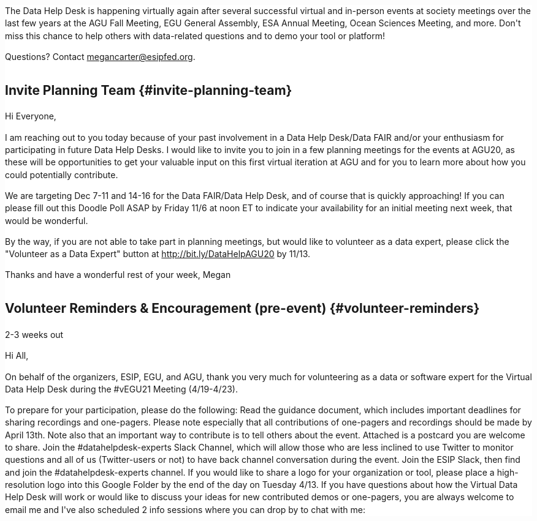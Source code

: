 The Data Help Desk is happening virtually again after several successful virtual
and in-person events at society meetings over the last few years at the AGU Fall
Meeting, EGU General Assembly, ESA Annual Meeting, Ocean Sciences Meeting, and
more. Don't miss this chance to help others with data-related questions and to
demo your tool or platform!

Questions? Contact megancarter@esipfed.org.

## Invite Planning Team {#invite-planning-team}

Hi Everyone,

I am reaching out to you today because of your past involvement in a Data Help
Desk/Data FAIR and/or your enthusiasm for participating in future Data Help
Desks. I would like to invite you to join in a few planning meetings for the
events at AGU20, as these will be opportunities to get your valuable input on
this first virtual iteration at AGU and for you to learn more about how you
could potentially contribute.

We are targeting Dec 7-11 and 14-16 for the Data FAIR/Data Help Desk, and of
course that is quickly approaching! If you can please fill out this Doodle Poll
ASAP by Friday 11/6 at noon ET to indicate your availability for an initial
meeting next week, that would be wonderful.

By the way, if you are not able to take part in planning meetings, but would
like to volunteer as a data expert, please click the "Volunteer as a Data
Expert" button at http://bit.ly/DataHelpAGU20 by 11/13.

Thanks and have a wonderful rest of your week, Megan

## Volunteer Reminders & Encouragement (pre-event) {#volunteer-reminders}

2-3 weeks out

Hi All,

On behalf of the organizers, ESIP, EGU, and AGU, thank you very much for
volunteering as a data or software expert for the Virtual Data Help Desk during
the #vEGU21 Meeting (4/19-4/23).

To prepare for your participation, please do the following: Read the guidance
document, which includes important deadlines for sharing recordings and
one-pagers. Please note especially that all contributions of one-pagers and
recordings should be made by April 13th. Note also that an important way to
contribute is to tell others about the event. Attached is a postcard you are
welcome to share. Join the #datahelpdesk-experts Slack Channel, which will allow
those who are less inclined to use Twitter to monitor questions and all of us
(Twitter-users or not) to have back channel conversation during the event. Join
the ESIP Slack, then find and join the #datahelpdesk-experts channel. If you
would like to share a logo for your organization or tool, please place a
high-resolution logo into this Google Folder by the end of the day on Tuesday
4/13. If you have questions about how the Virtual Data Help Desk will work or
would like to discuss your ideas for new contributed demos or one-pagers, you
are always welcome to email me and I've also scheduled 2 info sessions where you
can drop by to chat with me:
